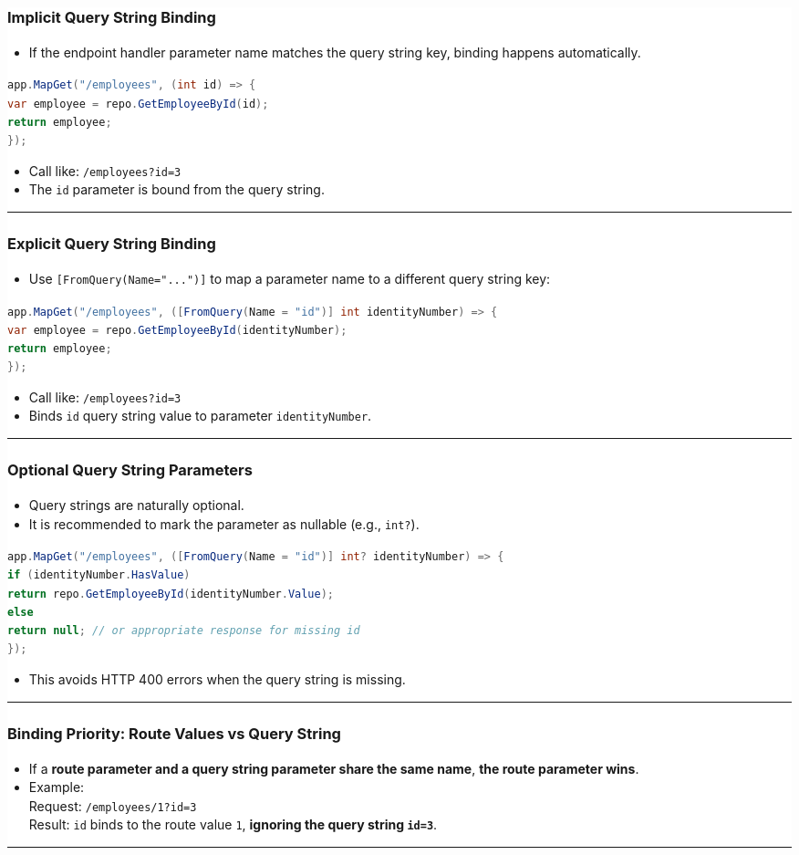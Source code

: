 
### Implicit Query String Binding

- If the endpoint handler parameter name matches the query string key, binding happens automatically.
  
```c#
app.MapGet("/employees", (int id) => {
var employee = repo.GetEmployeeById(id);
return employee;
});
```


- Call like: `/employees?id=3`
- The `id` parameter is bound from the query string.

---

### Explicit Query String Binding

- Use `[FromQuery(Name="...")]` to map a parameter name to a different query string key:

```c#
app.MapGet("/employees", ([FromQuery(Name = "id")] int identityNumber) => {
var employee = repo.GetEmployeeById(identityNumber);
return employee;
});
```

- Call like: `/employees?id=3`
- Binds `id` query string value to parameter `identityNumber`.

---

### Optional Query String Parameters

- Query strings are naturally optional.
- It is recommended to mark the parameter as nullable (e.g., `int?`).

```c#
app.MapGet("/employees", ([FromQuery(Name = "id")] int? identityNumber) => {
if (identityNumber.HasValue)
return repo.GetEmployeeById(identityNumber.Value);
else
return null; // or appropriate response for missing id
});

```

- This avoids HTTP 400 errors when the query string is missing.

---

### Binding Priority: Route Values vs Query String

- If a **route parameter and a query string parameter share the same name**, **the route parameter wins**.
- Example:  
  Request: `/employees/1?id=3`  
  Result: `id` binds to the route value `1`, **ignoring the query string `id=3`**.

---